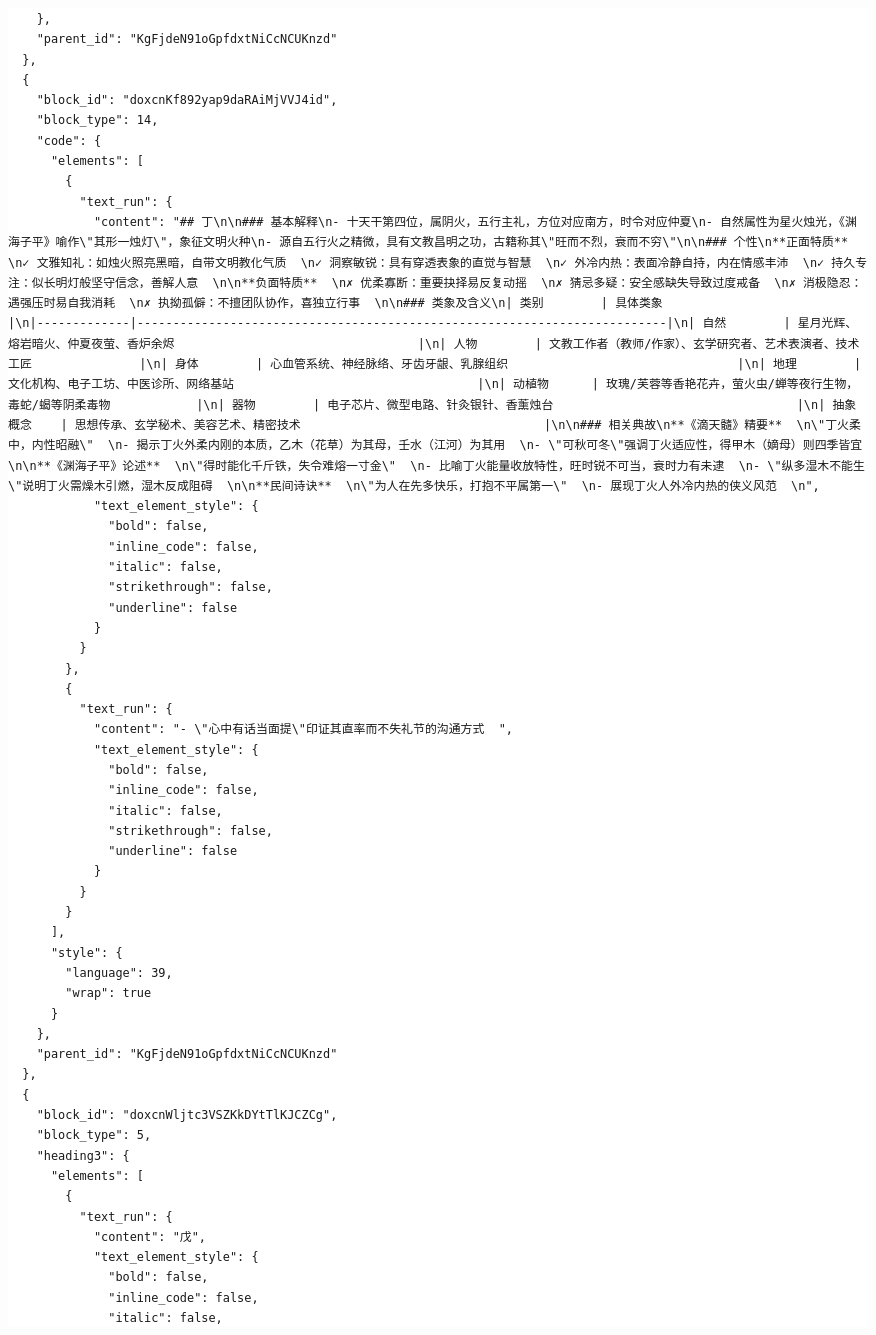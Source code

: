         },
        "parent_id": "KgFjdeN91oGpfdxtNiCcNCUKnzd"
      },
      {
        "block_id": "doxcnKf892yap9daRAiMjVVJ4id",
        "block_type": 14,
        "code": {
          "elements": [
            {
              "text_run": {
                "content": "## 丁\n\n### 基本解释\n- 十天干第四位，属阴火，五行主礼，方位对应南方，时令对应仲夏\n- 自然属性为星火烛光，《渊海子平》喻作\"其形一烛灯\"，象征文明火种\n- 源自五行火之精微，具有文教昌明之功，古籍称其\"旺而不烈，衰而不穷\"\n\n### 个性\n**正面特质**  \n✓ 文雅知礼：如烛火照亮黑暗，自带文明教化气质  \n✓ 洞察敏锐：具有穿透表象的直觉与智慧  \n✓ 外冷内热：表面冷静自持，内在情感丰沛  \n✓ 持久专注：似长明灯般坚守信念，善解人意  \n\n**负面特质**  \n✗ 优柔寡断：重要抉择易反复动摇  \n✗ 猜忌多疑：安全感缺失导致过度戒备  \n✗ 消极隐忍：遇强压时易自我消耗  \n✗ 执拗孤僻：不擅团队协作，喜独立行事  \n\n### 类象及含义\n| 类别        | 具体类象                                                                 |\n|-------------|--------------------------------------------------------------------------|\n| 自然        | 星月光辉、熔岩暗火、仲夏夜萤、香炉余烬                                  |\n| 人物        | 文教工作者（教师/作家）、玄学研究者、艺术表演者、技术工匠               |\n| 身体        | 心血管系统、神经脉络、牙齿牙龈、乳腺组织                                |\n| 地理        | 文化机构、电子工坊、中医诊所、网络基站                                  |\n| 动植物      | 玫瑰/芙蓉等香艳花卉，萤火虫/蝉等夜行生物，毒蛇/蝎等阴柔毒物            |\n| 器物        | 电子芯片、微型电路、针灸银针、香薰烛台                                  |\n| 抽象概念    | 思想传承、玄学秘术、美容艺术、精密技术                                  |\n\n### 相关典故\n**《滴天髓》精要**  \n\"丁火柔中，内性昭融\"  \n- 揭示丁火外柔内刚的本质，乙木（花草）为其母，壬水（江河）为其用  \n- \"可秋可冬\"强调丁火适应性，得甲木（嫡母）则四季皆宜  \n\n**《渊海子平》论述**  \n\"得时能化千斤铁，失令难熔一寸金\"  \n- 比喻丁火能量收放特性，旺时锐不可当，衰时力有未逮  \n- \"纵多湿木不能生\"说明丁火需燥木引燃，湿木反成阻碍  \n\n**民间诗诀**  \n\"为人在先多快乐，打抱不平属第一\"  \n- 展现丁火人外冷内热的侠义风范  \n",
                "text_element_style": {
                  "bold": false,
                  "inline_code": false,
                  "italic": false,
                  "strikethrough": false,
                  "underline": false
                }
              }
            },
            {
              "text_run": {
                "content": "- \"心中有话当面提\"印证其直率而不失礼节的沟通方式  ",
                "text_element_style": {
                  "bold": false,
                  "inline_code": false,
                  "italic": false,
                  "strikethrough": false,
                  "underline": false
                }
              }
            }
          ],
          "style": {
            "language": 39,
            "wrap": true
          }
        },
        "parent_id": "KgFjdeN91oGpfdxtNiCcNCUKnzd"
      },
      {
        "block_id": "doxcnWljtc3VSZKkDYtTlKJCZCg",
        "block_type": 5,
        "heading3": {
          "elements": [
            {
              "text_run": {
                "content": "戊",
                "text_element_style": {
                  "bold": false,
                  "inline_code": false,
                  "italic": false,